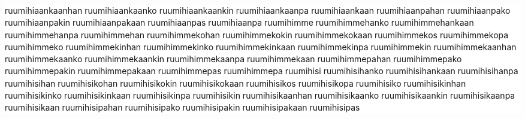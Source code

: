 ruumihiaankaanhan
ruumihiaankaanko
ruumihiaankaankin
ruumihiaankaanpa
ruumihiaankaan
ruumihiaanpahan
ruumihiaanpako
ruumihiaanpakin
ruumihiaanpakaan
ruumihiaanpas
ruumihiaanpa
ruumihimme
ruumihimmehanko
ruumihimmehankaan
ruumihimmehanpa
ruumihimmehan
ruumihimmekohan
ruumihimmekokin
ruumihimmekokaan
ruumihimmekos
ruumihimmekopa
ruumihimmeko
ruumihimmekinhan
ruumihimmekinko
ruumihimmekinkaan
ruumihimmekinpa
ruumihimmekin
ruumihimmekaanhan
ruumihimmekaanko
ruumihimmekaankin
ruumihimmekaanpa
ruumihimmekaan
ruumihimmepahan
ruumihimmepako
ruumihimmepakin
ruumihimmepakaan
ruumihimmepas
ruumihimmepa
ruumihisi
ruumihisihanko
ruumihisihankaan
ruumihisihanpa
ruumihisihan
ruumihisikohan
ruumihisikokin
ruumihisikokaan
ruumihisikos
ruumihisikopa
ruumihisiko
ruumihisikinhan
ruumihisikinko
ruumihisikinkaan
ruumihisikinpa
ruumihisikin
ruumihisikaanhan
ruumihisikaanko
ruumihisikaankin
ruumihisikaanpa
ruumihisikaan
ruumihisipahan
ruumihisipako
ruumihisipakin
ruumihisipakaan
ruumihisipas